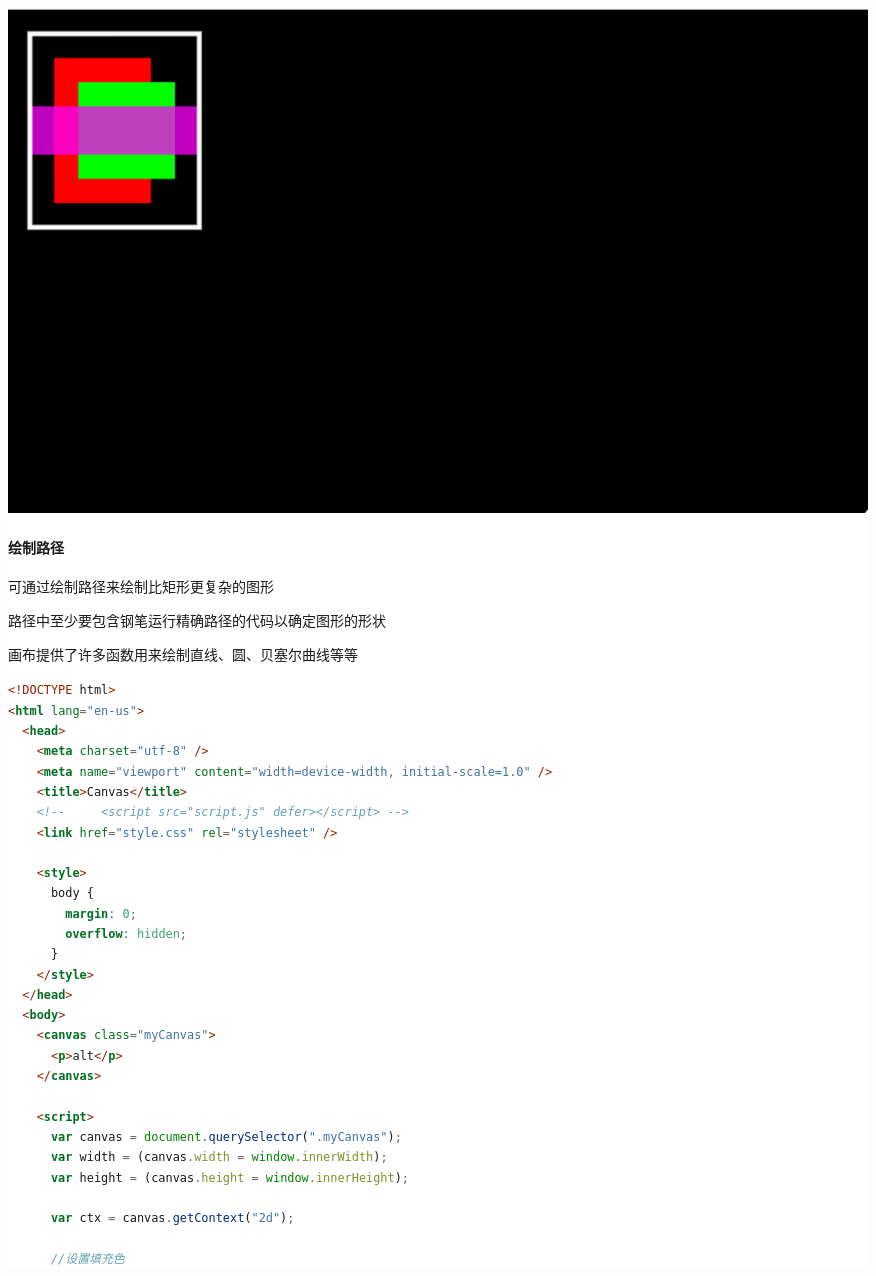 ![Alt text](./images/image14.png)

#### 绘制路径
可通过绘制路径来绘制比矩形更复杂的图形

路径中至少要包含钢笔运行精确路径的代码以确定图形的形状

画布提供了许多函数用来绘制直线、圆、贝塞尔曲线等等 

```HTML
<!DOCTYPE html>
<html lang="en-us">
  <head>
    <meta charset="utf-8" />
    <meta name="viewport" content="width=device-width, initial-scale=1.0" />
    <title>Canvas</title>
    <!--     <script src="script.js" defer></script> -->
    <link href="style.css" rel="stylesheet" />

    <style>
      body {
        margin: 0;
        overflow: hidden;
      }
    </style>
  </head>
  <body>
    <canvas class="myCanvas">
      <p>alt</p>
    </canvas>

    <script>
      var canvas = document.querySelector(".myCanvas");
      var width = (canvas.width = window.innerWidth);
      var height = (canvas.height = window.innerHeight);

      var ctx = canvas.getContext("2d");
      
      //设置填充色
```